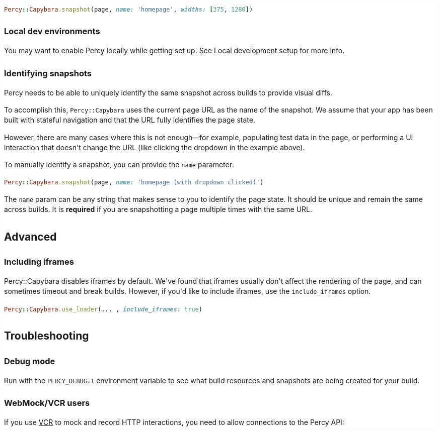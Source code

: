 ```ruby
Percy::Capybara.snapshot(page, name: 'homepage', widths: [375, 1280])
```

### Local dev environments

You may want to enable Percy locally while getting set up. See [Local development](/docs/setup/local) setup for more info.

### Identifying snapshots

Percy needs to be able to uniquely identify the same snapshot across builds to provide visual diffs.

To accomplish this, `Percy::Capybara` uses the current page URL as the name of the snapshot. We assume that your app has been built with stateful navigation and that the URL fully identifies the page state.

However, there are many cases where this is not enough—for example, populating test data in the page, or performing a UI interaction that doesn't change the URL (like clicking the dropdown in the example above).

To manually identify a snapshot, you can provide the `name` parameter:

```ruby
Percy::Capybara.snapshot(page, name: 'homepage (with dropdown clicked)')
```

The `name` param can be any string that makes sense to you to identify the page state. It should be unique and remain the same across builds. It is **required** if you are snapshotting a page multiple times with the same URL.

## Advanced

### Including iframes

Percy::Capybara disables iframes by default. We've found that iframes usually don't affect the rendering of the page, and can sometimes timeout and break builds. However, if you'd like to include iframes, use the `include_iframes` option.

```ruby
Percy::Capybara.use_loader(... , include_iframes: true)
```


## Troubleshooting

### Debug mode

Run with the `PERCY_DEBUG=1` environment variable to see what build resources and snapshots are being created for your build.

### WebMock/VCR users

If you use [VCR](https://github.com/vcr/vcr) to mock and record HTTP interactions, you need to allow connections to the Percy API:
